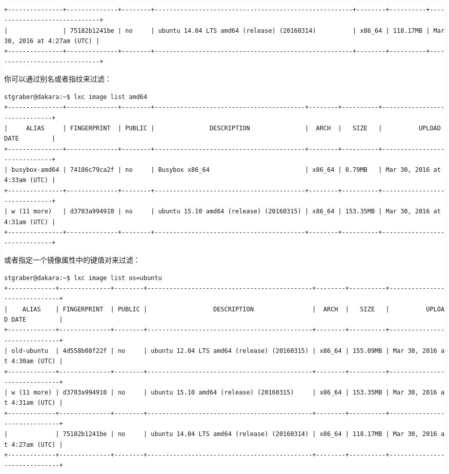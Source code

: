 ```
+---------------+--------------+--------+------------------------------------------------------+--------+----------+------------------------------+
|               | 75182b1241be | no     | ubuntu 14.04 LTS amd64 (release) (20160314)          | x86_64 | 118.17MB | Mar 30, 2016 at 4:27am (UTC) |
+---------------+--------------+--------+------------------------------------------------------+--------+----------+------------------------------+

```

你可以通过别名或者指纹来过滤：



```
stgraber@dakara:~$ lxc image list amd64
+---------------+--------------+--------+-----------------------------------------+--------+----------+------------------------------+
|     ALIAS     | FINGERPRINT  | PUBLIC |               DESCRIPTION               |  ARCH  |   SIZE   |          UPLOAD DATE         |
+---------------+--------------+--------+-----------------------------------------+--------+----------+------------------------------+
| busybox-amd64 | 74186c79ca2f | no     | Busybox x86_64                          | x86_64 | 0.79MB   | Mar 30, 2016 at 4:33am (UTC) |
+---------------+--------------+--------+-----------------------------------------+--------+----------+------------------------------+
| w (11 more)   | d3703a994910 | no     | ubuntu 15.10 amd64 (release) (20160315) | x86_64 | 153.35MB | Mar 30, 2016 at 4:31am (UTC) |
+---------------+--------------+--------+-----------------------------------------+--------+----------+------------------------------+

```

或者指定一个镜像属性中的键值对来过滤：



```
stgraber@dakara:~$ lxc image list os=ubuntu
+-------------+--------------+--------+---------------------------------------------+--------+----------+------------------------------+
|    ALIAS    | FINGERPRINT  | PUBLIC |                  DESCRIPTION                |  ARCH  |   SIZE   |          UPLOAD DATE         |
+-------------+--------------+--------+---------------------------------------------+--------+----------+------------------------------+
| old-ubuntu  | 4d558b08f22f | no     | ubuntu 12.04 LTS amd64 (release) (20160315) | x86_64 | 155.09MB | Mar 30, 2016 at 4:30am (UTC) |
+-------------+--------------+--------+---------------------------------------------+--------+----------+------------------------------+
| w (11 more) | d3703a994910 | no     | ubuntu 15.10 amd64 (release) (20160315)     | x86_64 | 153.35MB | Mar 30, 2016 at 4:31am (UTC) |
+-------------+--------------+--------+---------------------------------------------+--------+----------+------------------------------+
|             | 75182b1241be | no     | ubuntu 14.04 LTS amd64 (release) (20160314) | x86_64 | 118.17MB | Mar 30, 2016 at 4:27am (UTC) |
+-------------+--------------+--------+---------------------------------------------+--------+----------+------------------------------+

```
